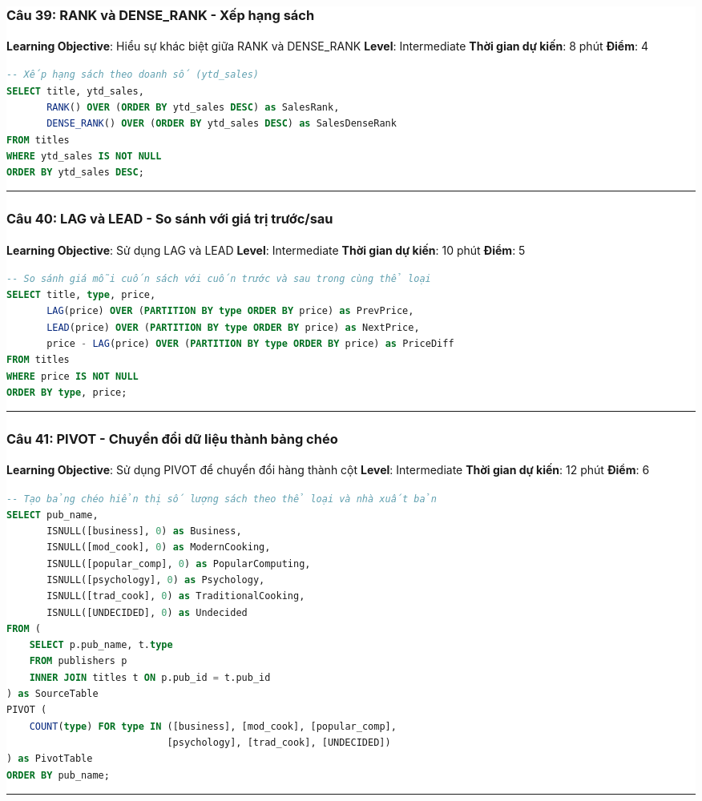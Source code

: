 
### Câu 39: RANK và DENSE_RANK - Xếp hạng sách
**Learning Objective**: Hiểu sự khác biệt giữa RANK và DENSE_RANK
**Level**: Intermediate
**Thời gian dự kiến**: 8 phút
**Điểm**: 4

```sql
-- Xếp hạng sách theo doanh số (ytd_sales)
SELECT title, ytd_sales,
       RANK() OVER (ORDER BY ytd_sales DESC) as SalesRank,
       DENSE_RANK() OVER (ORDER BY ytd_sales DESC) as SalesDenseRank
FROM titles 
WHERE ytd_sales IS NOT NULL
ORDER BY ytd_sales DESC;
```

---

### Câu 40: LAG và LEAD - So sánh với giá trị trước/sau
**Learning Objective**: Sử dụng LAG và LEAD
**Level**: Intermediate
**Thời gian dự kiến**: 10 phút
**Điểm**: 5

```sql
-- So sánh giá mỗi cuốn sách với cuốn trước và sau trong cùng thể loại
SELECT title, type, price,
       LAG(price) OVER (PARTITION BY type ORDER BY price) as PrevPrice,
       LEAD(price) OVER (PARTITION BY type ORDER BY price) as NextPrice,
       price - LAG(price) OVER (PARTITION BY type ORDER BY price) as PriceDiff
FROM titles 
WHERE price IS NOT NULL
ORDER BY type, price;
```

---

### Câu 41: PIVOT - Chuyển đổi dữ liệu thành bảng chéo
**Learning Objective**: Sử dụng PIVOT để chuyển đổi hàng thành cột
**Level**: Intermediate
**Thời gian dự kiến**: 12 phút
**Điểm**: 6

```sql
-- Tạo bảng chéo hiển thị số lượng sách theo thể loại và nhà xuất bản
SELECT pub_name,
       ISNULL([business], 0) as Business,
       ISNULL([mod_cook], 0) as ModernCooking,
       ISNULL([popular_comp], 0) as PopularComputing,
       ISNULL([psychology], 0) as Psychology,
       ISNULL([trad_cook], 0) as TraditionalCooking,
       ISNULL([UNDECIDED], 0) as Undecided
FROM (
    SELECT p.pub_name, t.type
    FROM publishers p
    INNER JOIN titles t ON p.pub_id = t.pub_id
) as SourceTable
PIVOT (
    COUNT(type) FOR type IN ([business], [mod_cook], [popular_comp], 
                            [psychology], [trad_cook], [UNDECIDED])
) as PivotTable
ORDER BY pub_name;
```

---